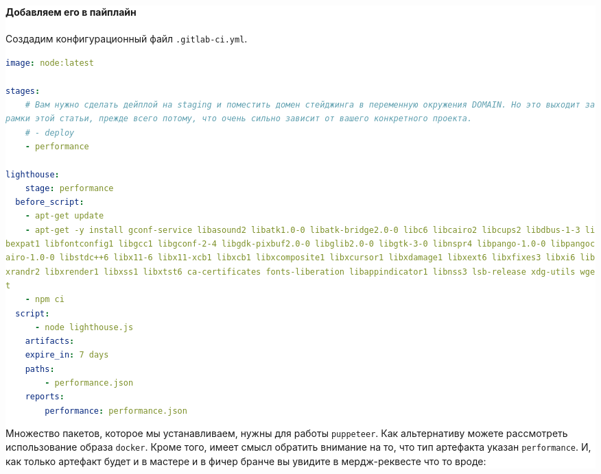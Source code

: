 #### Добавляем его в пайплайн

Создадим конфигурационный файл `.gitlab-ci.yml`.

```yaml
image: node:latest

stages:
	# Вам нужно сделать дейплой на staging и поместить домен стейджинга в переменную окружения DOMAIN. Но это выходит за рамки этой статьи, прежде всего потому, что очень сильно зависит от вашего конкретного проекта. 
	# - deploy
	- performance
	
lighthouse:
	stage: performance
  before_script:
    - apt-get update
    - apt-get -y install gconf-service libasound2 libatk1.0-0 libatk-bridge2.0-0 libc6 libcairo2 libcups2 libdbus-1-3 libexpat1 libfontconfig1 libgcc1 libgconf-2-4 libgdk-pixbuf2.0-0 libglib2.0-0 libgtk-3-0 libnspr4 libpango-1.0-0 libpangocairo-1.0-0 libstdc++6 libx11-6 libx11-xcb1 libxcb1 libxcomposite1 libxcursor1 libxdamage1 libxext6 libxfixes3 libxi6 libxrandr2 libxrender1 libxss1 libxtst6 ca-certificates fonts-liberation libappindicator1 libnss3 lsb-release xdg-utils wget
    - npm ci
  script:
	  - node lighthouse.js
	artifacts:
    expire_in: 7 days
    paths:
    	- performance.json
    reports:
    	performance: performance.json
```

Множество пакетов, которое мы устанавливаем, нужны для работы `puppeteer`. Как альтернативу можете рассмотреть использование образа `docker`. Кроме того, имеет смысл обратить внимание на  то, что тип артефакта указан `performance`. И, как только артефакт будет и в мастере и в фичер бранче вы увидите в мердж-реквесте что то вроде:
